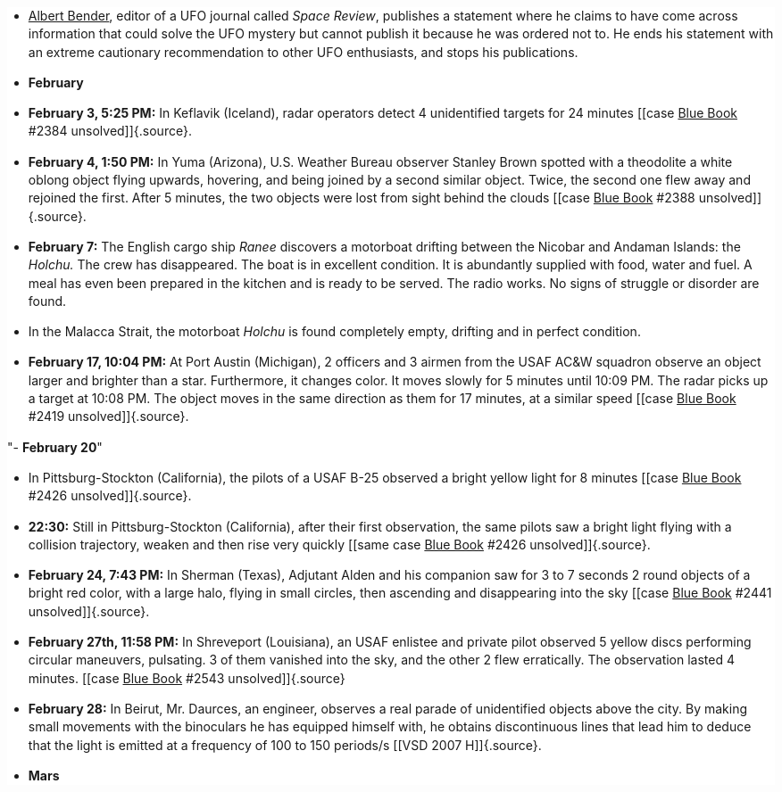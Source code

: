 - [Albert Bender](BenderAlbertK.html), editor of a UFO journal called *Space Review*, publishes a statement where he claims to have come across information that could solve the UFO mystery but cannot publish it because he was ordered not to. He ends his statement with an extreme cautionary recommendation to other UFO enthusiasts, and stops his publications.

- **February**


-   **February 3, 5:25 PM:** In Keflavik (Iceland), radar operators detect 4 unidentified targets for 24 minutes [\[case [Blue Book](BlueBook.html) #2384 unsolved\]]{.source}.

-   **February 4, 1:50 PM:** In Yuma (Arizona), U.S. Weather Bureau observer Stanley Brown spotted with a theodolite a white oblong object flying upwards, hovering, and being joined by a second similar object. Twice, the second one flew away and rejoined the first. After 5 minutes, the two objects were lost from sight behind the clouds [[case [Blue Book](BlueBook.html) #2388 unsolved]]{.source}.


-   **February 7:** The English cargo ship *Ranee* discovers a motorboat drifting between the Nicobar and Andaman Islands: the *Holchu.* The crew has disappeared. The boat is in excellent condition. It is abundantly supplied with food, water and fuel. A meal has even been prepared in the kitchen and is ready to be served. The radio works. No signs of struggle or disorder are found.


- In the Malacca Strait, the motorboat *Holchu* is found completely empty, drifting and in perfect condition.


-   **February 17, 10:04 PM:** At Port Austin (Michigan), 2 officers and 3 airmen from the USAF AC&W squadron observe an object larger and brighter than a star. Furthermore, it changes color. It moves slowly for 5 minutes until 10:09 PM. The radar picks up a target at 10:08 PM. The object moves in the same direction as them for 17 minutes, at a similar speed [\[case [Blue Book](BlueBook.html) #2419 unsolved\]]{.source}.


"-   **February 20**"


-   In Pittsburg-Stockton (California), the pilots of a USAF B-25 observed a bright yellow light for 8 minutes [\[case [Blue Book](BlueBook.html) #2426 unsolved\]]{.source}.


-   **22:30:** Still in Pittsburg-Stockton (California), after their first observation, the same pilots saw a bright light flying with a collision trajectory, weaken and then rise very quickly [[same case [Blue Book](BlueBook.html) #2426 unsolved]]{.source}.


-   **February 24, 7:43 PM:** In Sherman (Texas), Adjutant Alden and his companion saw for 3 to 7 seconds 2 round objects of a bright red color, with a large halo, flying in small circles, then ascending and disappearing into the sky [[case [Blue Book](BlueBook.html) #2441 unsolved]]{.source}.

-   **February 27th, 11:58 PM:** In Shreveport (Louisiana), an USAF enlistee and private pilot observed 5 yellow discs performing circular maneuvers, pulsating. 3 of them vanished into the sky, and the other 2 flew erratically. The observation lasted 4 minutes. [[case [Blue Book](BlueBook.html) #2543 unsolved]]{.source}

-   **February 28:** In Beirut, Mr. Daurces, an engineer, observes a real parade of unidentified objects above the city. By making small movements with the binoculars he has equipped himself with, he obtains discontinuous lines that lead him to deduce that the light is emitted at a frequency of 100 to 150 periods/s [\[VSD 2007 H\]]{.source}.

- **Mars**
